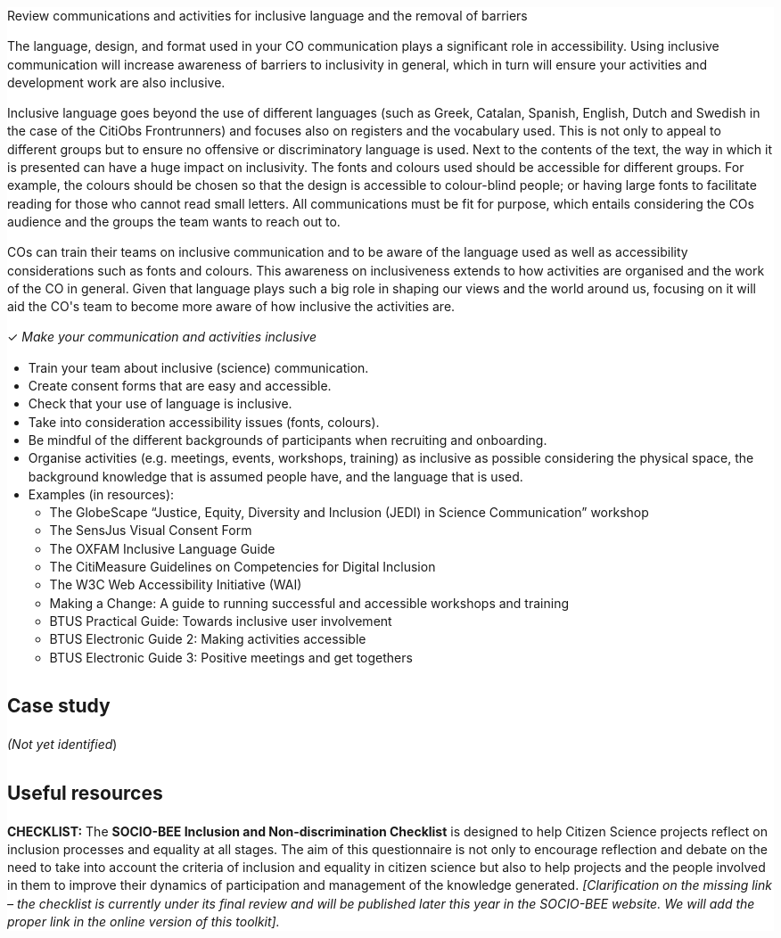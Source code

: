 Review communications and activities for inclusive language and the removal of barriers

The language, design, and format used in your CO communication plays a significant role in accessibility. Using inclusive communication will increase awareness of barriers to inclusivity in general, which in turn will ensure your activities and development work are also inclusive.

Inclusive language goes beyond the use of different languages (such as Greek, Catalan, Spanish, English, Dutch and Swedish in the case of the CitiObs Frontrunners) and focuses also on registers and the vocabulary used. This is not only to appeal to different groups but to ensure no offensive or discriminatory language is used. Next to the contents of the text, the way in which it is presented can have a huge impact on inclusivity. The fonts and colours used should be accessible for different groups. For example, the colours should be chosen so that the design is accessible to colour-blind people; or having large fonts to facilitate reading for those who cannot read small letters. All communications must be fit for purpose, which entails considering the COs audience and the groups the team wants to reach out to.

COs can train their teams on inclusive communication and to be aware of the language used as well as accessibility considerations such as fonts and colours. This awareness on inclusiveness extends to how activities are organised and the work of the CO in general. Given that language plays such a big role in shaping our views and the world around us, focusing on it will aid the CO's team to become more aware of how inclusive the activities are.

✓ _Make your communication and activities inclusive_

* Train your team about inclusive (science) communication.
* Create consent forms that are easy and accessible.
* Check that your use of language is inclusive.
* Take into consideration accessibility issues (fonts, colours).
* Be mindful of the different backgrounds of participants when recruiting and onboarding.
* Organise activities (e.g. meetings, events, workshops, training) as inclusive as possible considering the physical space, the background knowledge that is assumed people have, and the language that is used.
* Examples (in resources):
  * The GlobeScape “Justice, Equity, Diversity and Inclusion (JEDI) in Science Communication” workshop
  * The SensJus Visual Consent Form
  * The OXFAM Inclusive Language Guide
  * The CitiMeasure Guidelines on Competencies for Digital Inclusion
  * The W3C Web Accessibility Initiative (WAI)
  * Making a Change: A guide to running successful and accessible workshops and training
  * BTUS Practical Guide: Towards inclusive user involvement
  * BTUS Electronic Guide 2: Making activities accessible
  * BTUS Electronic Guide 3: Positive meetings and get togethers

## Case study

_(Not yet identified_)

## Useful resources

**CHECKLIST:** The **SOCIO-BEE Inclusion and Non-discrimination Checklist** is designed to help Citizen Science projects reflect on inclusion processes and equality at all stages. The aim of this questionnaire is not only to encourage reflection and debate on the need to take into account the criteria of inclusion and equality in citizen science but also to help projects and the people involved in them to improve their dynamics of participation and management of the knowledge generated. _\[Clarification on the missing link – the checklist is currently under its final review and will be published later this year in the SOCIO-BEE website. We will add the proper link in the online version of this toolkit]._
